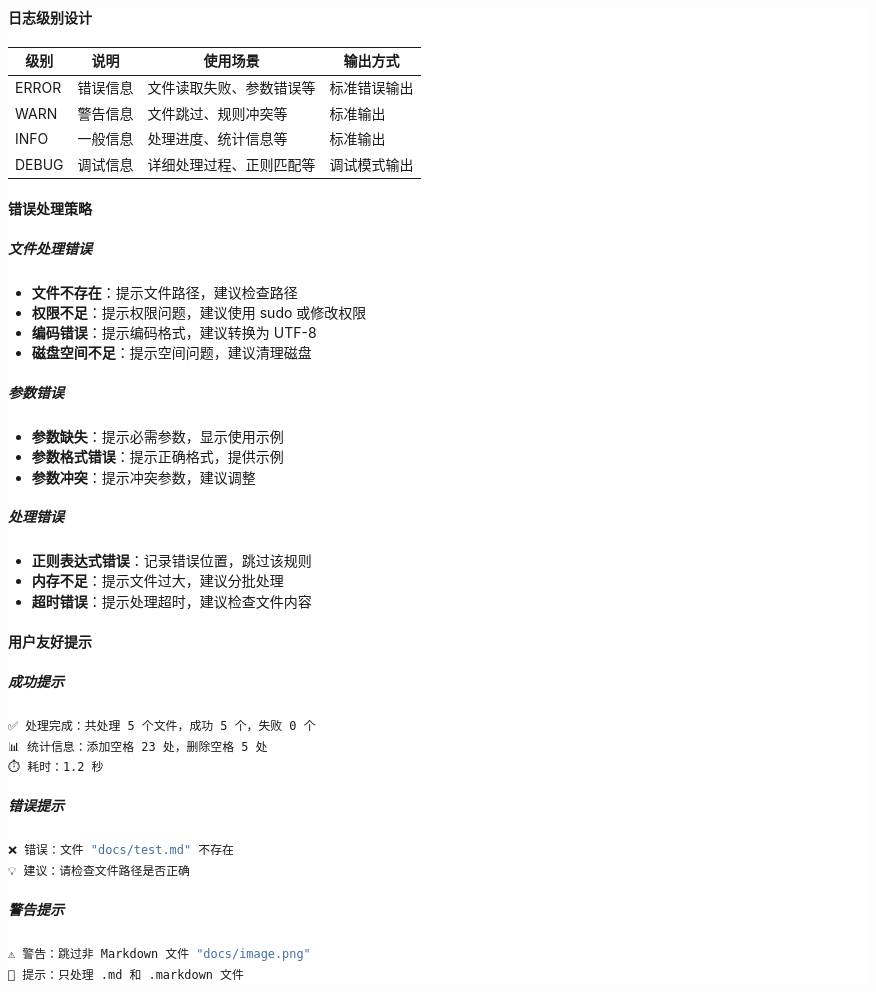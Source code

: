 #### 日志级别设计

| 级别 | 说明 | 使用场景 | 输出方式 |
| ---- | ---- | -------- | -------- |
| ERROR | 错误信息 | 文件读取失败、参数错误等 | 标准错误输出 |
| WARN | 警告信息 | 文件跳过、规则冲突等 | 标准输出 |
| INFO | 一般信息 | 处理进度、统计信息等 | 标准输出 |
| DEBUG | 调试信息 | 详细处理过程、正则匹配等 | 调试模式输出 |

#### 错误处理策略

##### 文件处理错误

- **文件不存在**：提示文件路径，建议检查路径
- **权限不足**：提示权限问题，建议使用 sudo 或修改权限
- **编码错误**：提示编码格式，建议转换为 UTF-8
- **磁盘空间不足**：提示空间问题，建议清理磁盘

##### 参数错误

- **参数缺失**：提示必需参数，显示使用示例
- **参数格式错误**：提示正确格式，提供示例
- **参数冲突**：提示冲突参数，建议调整

##### 处理错误

- **正则表达式错误**：记录错误位置，跳过该规则
- **内存不足**：提示文件过大，建议分批处理
- **超时错误**：提示处理超时，建议检查文件内容

#### 用户友好提示

##### 成功提示

```bash
✅ 处理完成：共处理 5 个文件，成功 5 个，失败 0 个
📊 统计信息：添加空格 23 处，删除空格 5 处
⏱️ 耗时：1.2 秒
```

##### 错误提示

```bash
❌ 错误：文件 "docs/test.md" 不存在
💡 建议：请检查文件路径是否正确
```

##### 警告提示

```bash
⚠️ 警告：跳过非 Markdown 文件 "docs/image.png"
📝 提示：只处理 .md 和 .markdown 文件
```
